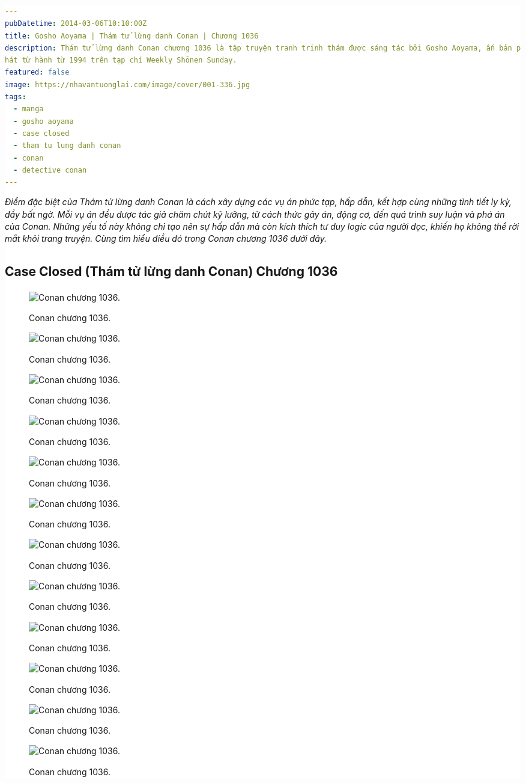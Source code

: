 ```yaml
---
pubDatetime: 2014-03-06T10:10:00Z
title: Gosho Aoyama | Thám tử lừng danh Conan | Chương 1036
description: Thám tử lừng danh Conan chương 1036 là tập truyện tranh trinh thám được sáng tác bởi Gosho Aoyama, ấn bản phát từ hành từ 1994 trên tạp chí Weekly Shōnen Sunday.
featured: false
image: https://nhavantuonglai.com/image/cover/001-336.jpg
tags:
  - manga
  - gosho aoyama
  - case closed
  - tham tu lung danh conan
  - conan
  - detective conan
---
```


_Điểm đặc biệt của Thám tử lừng danh Conan là cách xây dựng các vụ án phức tạp, hấp dẫn, kết hợp cùng những tình tiết ly kỳ, đầy bất ngờ. Mỗi vụ án đều được tác giả chăm chút kỹ lưỡng, từ cách thức gây án, động cơ, đến quá trình suy luận và phá án của Conan. Những yếu tố này không chỉ tạo nên sự hấp dẫn mà còn kích thích tư duy logic của người đọc, khiến họ không thể rời mắt khỏi trang truyện. Cùng tìm hiểu điều đó trong Conan chương 1036 dưới đây._

## Case Closed (Thám tử lừng danh Conan) Chương 1036

<figure><img src="https://manga.nhavantuonglai.com/gosho-aoyama/case-closed/1036-01.jpg" alt="Conan chương 1036." title="Conan chương 1036." height=100% width=100%><figcaption></p>Conan chương 1036.</p></figcaption></figure>

<figure><img src="https://manga.nhavantuonglai.com/gosho-aoyama/case-closed/1036-02.jpg" alt="Conan chương 1036." title="Conan chương 1036." height=100% width=100%><figcaption></p>Conan chương 1036.</p></figcaption></figure>

<figure><img src="https://manga.nhavantuonglai.com/gosho-aoyama/case-closed/1036-03.jpg" alt="Conan chương 1036." title="Conan chương 1036." height=100% width=100%><figcaption></p>Conan chương 1036.</p></figcaption></figure>

<figure><img src="https://manga.nhavantuonglai.com/gosho-aoyama/case-closed/1036-04.jpg" alt="Conan chương 1036." title="Conan chương 1036." height=100% width=100%><figcaption></p>Conan chương 1036.</p></figcaption></figure>

<figure><img src="https://manga.nhavantuonglai.com/gosho-aoyama/case-closed/1036-05.jpg" alt="Conan chương 1036." title="Conan chương 1036." height=100% width=100%><figcaption></p>Conan chương 1036.</p></figcaption></figure>

<figure><img src="https://manga.nhavantuonglai.com/gosho-aoyama/case-closed/1036-06.jpg" alt="Conan chương 1036." title="Conan chương 1036." height=100% width=100%><figcaption></p>Conan chương 1036.</p></figcaption></figure>

<figure><img src="https://manga.nhavantuonglai.com/gosho-aoyama/case-closed/1036-07.jpg" alt="Conan chương 1036." title="Conan chương 1036." height=100% width=100%><figcaption></p>Conan chương 1036.</p></figcaption></figure>

<figure><img src="https://manga.nhavantuonglai.com/gosho-aoyama/case-closed/1036-08.jpg" alt="Conan chương 1036." title="Conan chương 1036." height=100% width=100%><figcaption></p>Conan chương 1036.</p></figcaption></figure>

<figure><img src="https://manga.nhavantuonglai.com/gosho-aoyama/case-closed/1036-09.jpg" alt="Conan chương 1036." title="Conan chương 1036." height=100% width=100%><figcaption></p>Conan chương 1036.</p></figcaption></figure>

<figure><img src="https://manga.nhavantuonglai.com/gosho-aoyama/case-closed/1036-10.jpg" alt="Conan chương 1036." title="Conan chương 1036." height=100% width=100%><figcaption></p>Conan chương 1036.</p></figcaption></figure>

<figure><img src="https://manga.nhavantuonglai.com/gosho-aoyama/case-closed/1036-11.jpg" alt="Conan chương 1036." title="Conan chương 1036." height=100% width=100%><figcaption></p>Conan chương 1036.</p></figcaption></figure>

<figure><img src="https://manga.nhavantuonglai.com/gosho-aoyama/case-closed/1036-12.jpg" alt="Conan chương 1036." title="Conan chương 1036." height=100% width=100%><figcaption></p>Conan chương 1036.</p></figcaption></figure>
